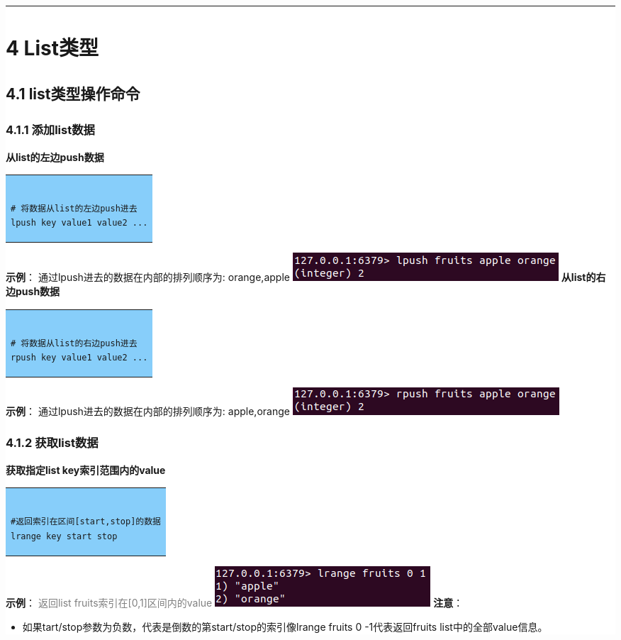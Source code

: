 -----------------------------------------------
# 4 List类型
## 4.1 list类型操作命令
### 4.1.1 添加list数据
**从list的左边push数据**
<table><tr><td bgcolor="#87CEFA"></br>

```shell
# 将数据从list的左边push进去
lpush key value1 value2 ...
```
</td></tr></table>

**示例**：
通过lpush进去的数据在内部的排列顺序为: orange,apple
![lpush命令示例_1](img/lpush命令示例_1.png)
**从list的右边push数据**
<table><tr><td bgcolor="#87CEFA"></br>

```shell
# 将数据从list的右边push进去
rpush key value1 value2 ...
```
</td></tr></table>

**示例**：
通过lpush进去的数据在内部的排列顺序为: apple,orange
![rpush命令示例_1](img/rpush命令示例_1.png)

### 4.1.2 获取list数据
**获取指定list key索引范围内的value**
<table><tr><td bgcolor="#87CEFA"></br>

```shell
#返回索引在区间[start,stop]的数据
lrange key start stop
```
</td></tr></table>

**示例**：
<font color=Gray>返回list fruits索引在[0,1]区间内的value</font>
![lrange命令示例_1](img/lrange命令示例_1.png)
**注意**：
- 如果tart/stop参数为负数，代表是倒数的第start/stop的索引像lrange fruits 0 -1代表返回fruits list中的全部value信息。
